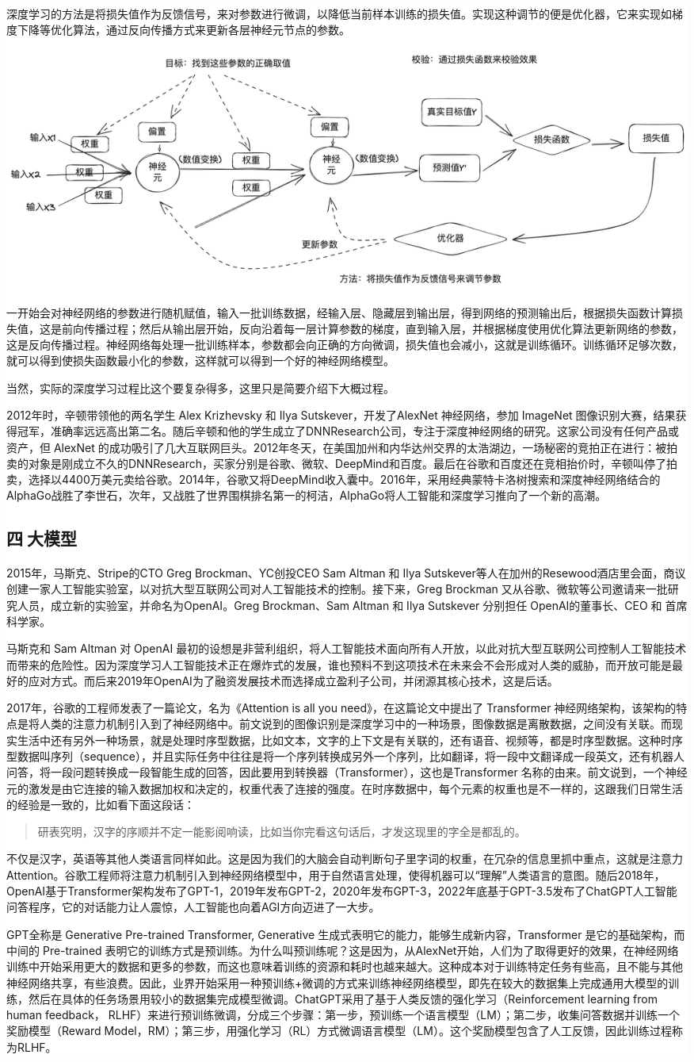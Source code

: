 深度学习的方法是将损失值作为反馈信号，来对参数进行微调，以降低当前样本训练的损失值。实现这种调节的便是优化器，它来实现如梯度下降等优化算法，通过反向传播方式来更新各层神经元节点的参数。

![deep-learning-3.png](deep-learning-3.png)

一开始会对神经网络的参数进行随机赋值，输入一批训练数据，经输入层、隐藏层到输出层，得到网络的预测输出后，根据损失函数计算损失值，这是前向传播过程；然后从输出层开始，反向沿着每一层计算参数的梯度，直到输入层，并根据梯度使用优化算法更新网络的参数，这是反向传播过程。神经网络每处理一批训练样本，参数都会向正确的方向微调，损失值也会减小，这就是训练循环。训练循环足够次数，就可以得到使损失函数最小化的参数，这样就可以得到一个好的神经网络模型。

当然，实际的深度学习过程比这个要复杂得多，这里只是简要介绍下大概过程。

2012年时，辛顿带领他的两名学生 Alex Krizhevsky 和 Ilya Sutskever，开发了AlexNet 神经网络，参加 ImageNet 图像识别大赛，结果获得冠军，准确率远远高出第二名。随后辛顿和他的学生成立了DNNResearch公司，专注于深度神经网络的研究。这家公司没有任何产品或资产，但 AlexNet 的成功吸引了几大互联网巨头。2012年冬天，在美国加州和内华达州交界的太浩湖边，一场秘密的竞拍正在进行：被拍卖的对象是刚成立不久的DNNResearch，买家分别是谷歌、微软、DeepMind和百度。最后在谷歌和百度还在竞相抬价时，辛顿叫停了拍卖，选择以4400万美元卖给谷歌。2014年，谷歌又将DeepMind收入囊中。2016年，采用经典蒙特卡洛树搜索和深度神经网络结合的AlphaGo战胜了李世石，次年，又战胜了世界围棋排名第一的柯洁，AlphaGo将人工智能和深度学习推向了一个新的高潮。

## 四 大模型

2015年，马斯克、Stripe的CTO Greg Brockman、YC创投CEO Sam Altman 和 Ilya Sutskever等人在加州的Resewood酒店里会面，商议创建一家人工智能实验室，以对抗大型互联网公司对人工智能技术的控制。接下来，Greg Brockman 又从谷歌、微软等公司邀请来一批研究人员，成立新的实验室，并命名为OpenAI。Greg Brockman、Sam Altman 和 Ilya Sutskever 分别担任 OpenAI的董事长、CEO 和 首席科学家。

马斯克和 Sam Altman 对 OpenAI 最初的设想是非营利组织，将人工智能技术面向所有人开放，以此对抗大型互联网公司控制人工智能技术而带来的危险性。因为深度学习人工智能技术正在爆炸式的发展，谁也预料不到这项技术在未来会不会形成对人类的威胁，而开放可能是最好的应对方式。而后来2019年OpenAI为了融资发展技术而选择成立盈利子公司，并闭源其核心技术，这是后话。

2017年，谷歌的工程师发表了一篇论文，名为《Attention is all you need》，在这篇论文中提出了 Transformer 神经网络架构，该架构的特点是将人类的注意力机制引入到了神经网络中。前文说到的图像识别是深度学习中的一种场景，图像数据是离散数据，之间没有关联。而现实生活中还有另外一种场景，就是处理时序型数据，比如文本，文字的上下文是有关联的，还有语音、视频等，都是时序型数据。这种时序型数据叫序列（sequence），并且实际任务中往往是将一个序列转换成另外一个序列，比如翻译，将一段中文翻译成一段英文，还有机器人问答，将一段问题转换成一段智能生成的回答，因此要用到转换器（Transformer），这也是Transformer 名称的由来。前文说到，一个神经元的激发是由它连接的输入数据加权和决定的，权重代表了连接的强度。在时序数据中，每个元素的权重也是不一样的，这跟我们日常生活的经验是一致的，比如看下面这段话：

> 研表究明，汉字的序顺并不定一能影阅响读，比如当你完看这句话后，才发这现里的字全是都乱的。

不仅是汉字，英语等其他人类语言同样如此。这是因为我们的大脑会自动判断句子里字词的权重，在冗杂的信息里抓中重点，这就是注意力Attention。谷歌工程师将注意力机制引入到神经网络模型中，用于自然语言处理，使得机器可以“理解”人类语言的意图。随后2018年，OpenAI基于Transformer架构发布了GPT-1，2019年发布GPT-2，2020年发布GPT-3，2022年底基于GPT-3.5发布了ChatGPT人工智能问答程序，它的对话能力让人震惊，人工智能也向着AGI方向迈进了一大步。

GPT全称是 Generative Pre-trained Transformer, Generative 生成式表明它的能力，能够生成新内容，Transformer 是它的基础架构，而中间的 Pre-trained 表明它的训练方式是预训练。为什么叫预训练呢？这是因为，从AlexNet开始，人们为了取得更好的效果，在神经网络训练中开始采用更大的数据和更多的参数，而这也意味着训练的资源和耗时也越来越大。这种成本对于训练特定任务有些高，且不能与其他神经网络共享，有些浪费。因此，业界开始采用一种预训练+微调的方式来训练神经网络模型，即先在较大的数据集上完成通用大模型的训练，然后在具体的任务场景用较小的数据集完成模型微调。ChatGPT采用了基于人类反馈的强化学习（Reinforcement learning from human feedback， RLHF）来进行预训练微调，分成三个步骤：第一步，预训练一个语言模型（LM）；第二步，收集问答数据并训练一个奖励模型（Reward Model，RM）；第三步，用强化学习（RL）方式微调语言模型（LM）。这个奖励模型包含了人工反馈，因此训练过程称为RLHF。
